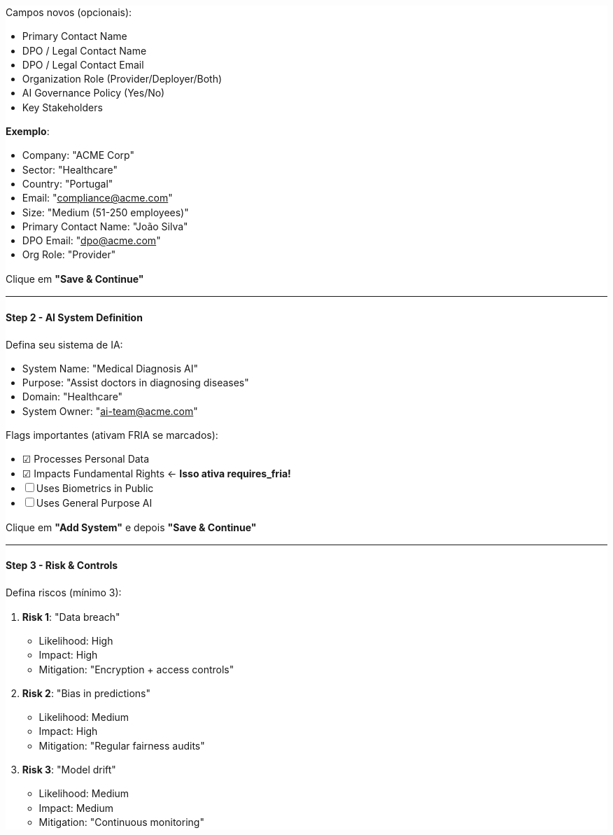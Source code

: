 Campos novos (opcionais):
- Primary Contact Name
- DPO / Legal Contact Name
- DPO / Legal Contact Email
- Organization Role (Provider/Deployer/Both)
- AI Governance Policy (Yes/No)
- Key Stakeholders

**Exemplo**:
- Company: "ACME Corp"
- Sector: "Healthcare"
- Country: "Portugal"
- Email: "compliance@acme.com"
- Size: "Medium (51-250 employees)"
- Primary Contact Name: "João Silva"
- DPO Email: "dpo@acme.com"
- Org Role: "Provider"

Clique em **"Save & Continue"**

---

#### **Step 2 - AI System Definition**

Defina seu sistema de IA:
- System Name: "Medical Diagnosis AI"
- Purpose: "Assist doctors in diagnosing diseases"
- Domain: "Healthcare"
- System Owner: "ai-team@acme.com"

Flags importantes (ativam FRIA se marcados):
- ☑ Processes Personal Data
- ☑ Impacts Fundamental Rights ← **Isso ativa requires_fria!**
- ☐ Uses Biometrics in Public
- ☐ Uses General Purpose AI

Clique em **"Add System"** e depois **"Save & Continue"**

---

#### **Step 3 - Risk & Controls**

Defina riscos (mínimo 3):
1. **Risk 1**: "Data breach"
   - Likelihood: High
   - Impact: High
   - Mitigation: "Encryption + access controls"

2. **Risk 2**: "Bias in predictions"
   - Likelihood: Medium
   - Impact: High
   - Mitigation: "Regular fairness audits"

3. **Risk 3**: "Model drift"
   - Likelihood: Medium
   - Impact: Medium
   - Mitigation: "Continuous monitoring"
